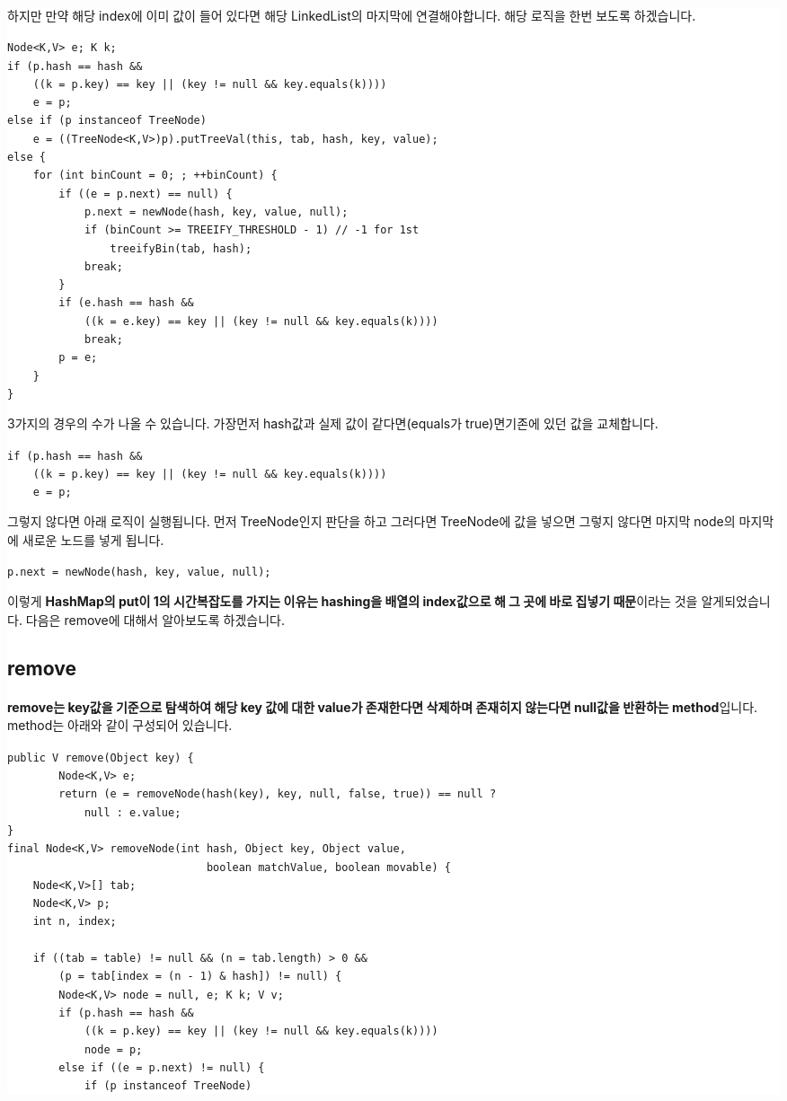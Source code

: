 하지만 만약 해당 index에 이미 값이 들어 있다면 해당 LinkedList의 마지막에 연결해야합니다. 해당 로직을 한번 보도록 하겠습니다.

```
Node<K,V> e; K k;
if (p.hash == hash &&
    ((k = p.key) == key || (key != null && key.equals(k))))
    e = p;
else if (p instanceof TreeNode)
    e = ((TreeNode<K,V>)p).putTreeVal(this, tab, hash, key, value);
else {
    for (int binCount = 0; ; ++binCount) {
        if ((e = p.next) == null) {
            p.next = newNode(hash, key, value, null);
            if (binCount >= TREEIFY_THRESHOLD - 1) // -1 for 1st
                treeifyBin(tab, hash);
            break;
        }
        if (e.hash == hash &&
            ((k = e.key) == key || (key != null && key.equals(k))))
            break;
        p = e;
    }
}
```

3가지의 경우의 수가 나올 수 있습니다. 가장먼저 hash값과 실제 값이 같다면(equals가 true)면기존에 있던 값을 교체합니다.

```
if (p.hash == hash &&
    ((k = p.key) == key || (key != null && key.equals(k))))
    e = p;
```

그렇지 않다면 아래 로직이 실행됩니다. 먼저 TreeNode인지 판단을 하고 그러다면 TreeNode에 값을 넣으면 그렇지 않다면 마지막 node의 마지막에 새로운 노드를 넣게 됩니다.

```
p.next = newNode(hash, key, value, null);
```

이렇게 **HashMap의 put이 1의 시간복잡도를 가지는 이유는 hashing을 배열의 index값으로 해 그 곳에 바로 집넣기 때문**이라는 것을 알게되었습니다. 다음은 remove에 대해서 알아보도록 하겠습니다.

## remove

**remove는 key값을 기준으로 탐색하여 해당 key 값에 대한 value가 존재한다면 삭제하며 존재히지 않는다면 null값을 반환하는 method**입니다. method는 아래와 같이 구성되어 있습니다.

```
public V remove(Object key) {
        Node<K,V> e;
        return (e = removeNode(hash(key), key, null, false, true)) == null ?
            null : e.value;
}
final Node<K,V> removeNode(int hash, Object key, Object value,
                               boolean matchValue, boolean movable) {
    Node<K,V>[] tab;
    Node<K,V> p; 
    int n, index;

    if ((tab = table) != null && (n = tab.length) > 0 &&
        (p = tab[index = (n - 1) & hash]) != null) {
        Node<K,V> node = null, e; K k; V v;
        if (p.hash == hash &&
            ((k = p.key) == key || (key != null && key.equals(k))))
            node = p;
        else if ((e = p.next) != null) {
            if (p instanceof TreeNode)
```